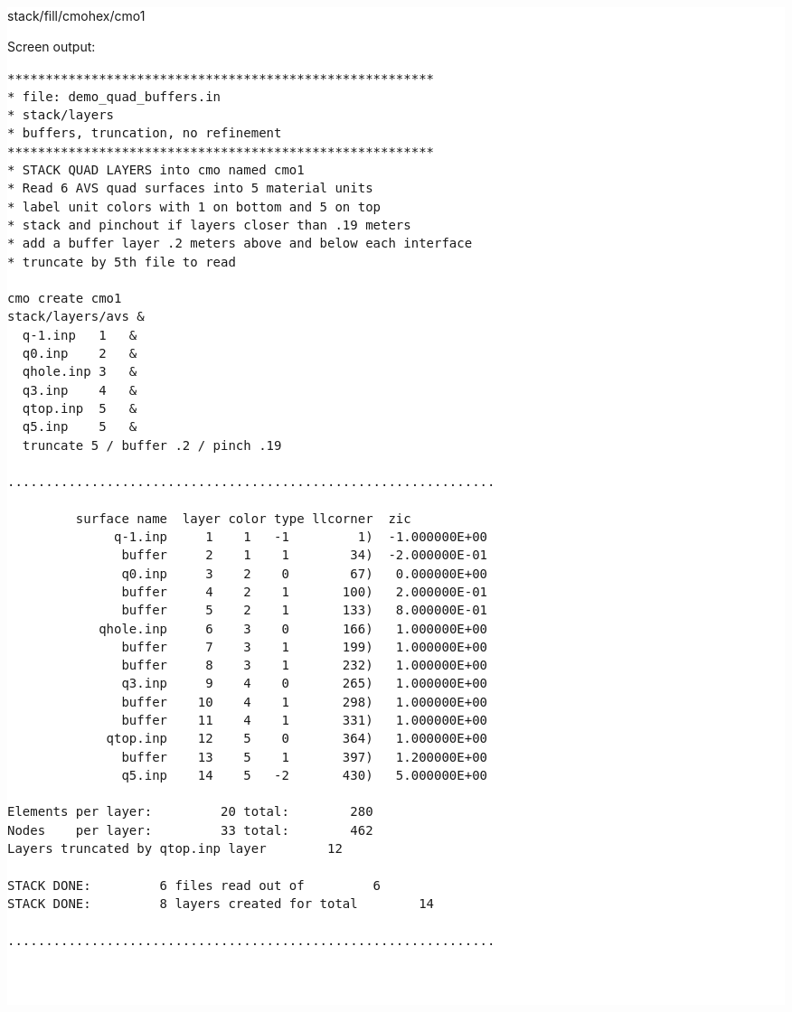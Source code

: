  stack/fill/cmohex/cmo1
 </pre>
 
Screen output:

<pre class="lg-output">
******************************************************** 
* file: demo_quad_buffers.in 
* stack/layers 
* buffers, truncation, no refinement 
******************************************************** 
* STACK QUAD LAYERS into cmo named cmo1 
* Read 6 AVS quad surfaces into 5 material units 
* label unit colors with 1 on bottom and 5 on top 
* stack and pinchout if layers closer than .19 meters 
* add a buffer layer .2 meters above and below each interface 
* truncate by 5th file to read

cmo create cmo1 
stack/layers/avs & 
  q-1.inp   1   & 
  q0.inp    2   & 
  qhole.inp 3   & 
  q3.inp    4   & 
  qtop.inp  5   & 
  q5.inp    5   & 
  truncate 5 / buffer .2 / pinch .19

................................................................

         surface name  layer color type llcorner  zic 
              q-1.inp     1    1   -1         1)  -1.000000E+00 
               buffer     2    1    1        34)  -2.000000E-01 
               q0.inp     3    2    0        67)   0.000000E+00 
               buffer     4    2    1       100)   2.000000E-01 
               buffer     5    2    1       133)   8.000000E-01 
            qhole.inp     6    3    0       166)   1.000000E+00 
               buffer     7    3    1       199)   1.000000E+00 
               buffer     8    3    1       232)   1.000000E+00 
               q3.inp     9    4    0       265)   1.000000E+00 
               buffer    10    4    1       298)   1.000000E+00 
               buffer    11    4    1       331)   1.000000E+00 
             qtop.inp    12    5    0       364)   1.000000E+00 
               buffer    13    5    1       397)   1.200000E+00 
               q5.inp    14    5   -2       430)   5.000000E+00

Elements per layer:         20 total:        280 
Nodes    per layer:         33 total:        462 
Layers truncated by qtop.inp layer        12

STACK DONE:         6 files read out of         6 
STACK DONE:         8 layers created for total        14

................................................................

